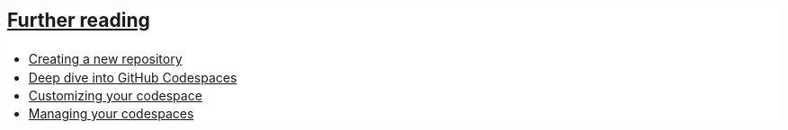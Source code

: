 
## [Further reading](https://docs.github.com/en/codespaces/setting-your-user-preferences/personalizing-github-codespaces-for-your-account#further-reading)
  * [Creating a new repository](https://docs.github.com/en/repositories/creating-and-managing-repositories/creating-a-new-repository)
  * [Deep dive into GitHub Codespaces](https://docs.github.com/en/codespaces/about-codespaces/deep-dive#personalizing-your-codespace-with-extensions-or-plugins)
  * [Customizing your codespace](https://docs.github.com/en/codespaces/customizing-your-codespace)
  * [Managing your codespaces](https://docs.github.com/en/codespaces/managing-your-codespaces)


